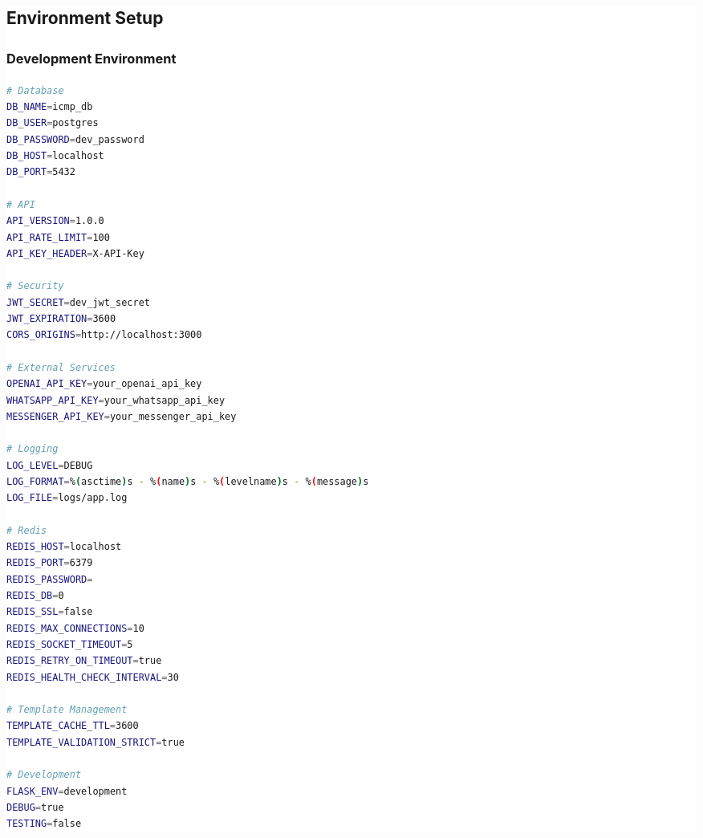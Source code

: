 ## Environment Setup

### Development Environment
```bash
# Database
DB_NAME=icmp_db
DB_USER=postgres
DB_PASSWORD=dev_password
DB_HOST=localhost
DB_PORT=5432

# API
API_VERSION=1.0.0
API_RATE_LIMIT=100
API_KEY_HEADER=X-API-Key

# Security
JWT_SECRET=dev_jwt_secret
JWT_EXPIRATION=3600
CORS_ORIGINS=http://localhost:3000

# External Services
OPENAI_API_KEY=your_openai_api_key
WHATSAPP_API_KEY=your_whatsapp_api_key
MESSENGER_API_KEY=your_messenger_api_key

# Logging
LOG_LEVEL=DEBUG
LOG_FORMAT=%(asctime)s - %(name)s - %(levelname)s - %(message)s
LOG_FILE=logs/app.log

# Redis
REDIS_HOST=localhost
REDIS_PORT=6379
REDIS_PASSWORD=
REDIS_DB=0
REDIS_SSL=false
REDIS_MAX_CONNECTIONS=10
REDIS_SOCKET_TIMEOUT=5
REDIS_RETRY_ON_TIMEOUT=true
REDIS_HEALTH_CHECK_INTERVAL=30

# Template Management
TEMPLATE_CACHE_TTL=3600
TEMPLATE_VALIDATION_STRICT=true

# Development
FLASK_ENV=development
DEBUG=true
TESTING=false
```
